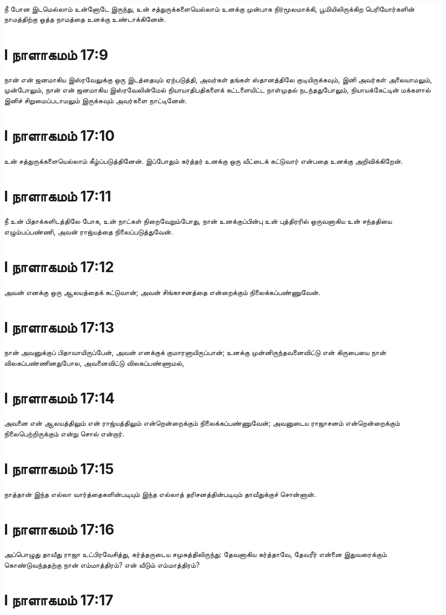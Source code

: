 நீ போன இடமெல்லாம் உன்னோடே இருந்து, உன் சத்துருக்களையெல்லாம் உனக்கு முன்பாக நிர்மூலமாக்கி, பூமியிலிருக்கிற பெரியோர்களின் நாமத்திற்கு ஒத்த நாமத்தை உனக்கு உண்டாக்கினேன்.

# I நாளாகமம் 17:9

நான் என் ஜனமாகிய இஸ்ரவேலுக்கு ஒரு இடத்தையும் ஏற்படுத்தி, அவர்கள் தங்கள் ஸ்தானத்திலே குடியிருக்கவும், இனி அவர்கள் அலையாமலும், முன்போலும், நான் என் ஜனமாகிய இஸ்ரவேலின்மேல் நியாயாதிபதிகளைக் கட்டளையிட்ட நாள்முதல் நடந்ததுபோலும், நியாயக்கேட்டின் மக்களால் இனிச் சிறுமைப்படாமலும் இருக்கவும் அவர்களை நாட்டினேன்.

# I நாளாகமம் 17:10

உன் சத்துருக்களையெல்லாம் கீழ்ப்படுத்தினேன். இப்போதும் கர்த்தர் உனக்கு ஒரு வீட்டைக் கட்டுவார் என்பதை உனக்கு அறிவிக்கிறேன்.

# I நாளாகமம் 17:11

நீ உன் பிதாக்களிடத்திலே போக, உன் நாட்கள் நிறைவேறும்போது, நான் உனக்குப்பின்பு உன் புத்திரரில் ஒருவனாகிய உன் சந்ததியை எழும்பப்பண்ணி, அவன் ராஜ்யத்தை நிலைப்படுத்துவேன்.

# I நாளாகமம் 17:12

அவன் எனக்கு ஒரு ஆலயத்தைக் கட்டுவான்; அவன் சிங்காசனத்தை என்றைக்கும் நிலைக்கப்பண்ணுவேன்.

# I நாளாகமம் 17:13

நான் அவனுக்குப் பிதாவாயிருப்பேன், அவன் எனக்குக் குமாரனாயிருப்பான்; உனக்கு முன்னிருந்தவனைவிட்டு என் கிருபையை நான் விலகப்பண்ணினதுபோல, அவனைவிட்டு விலகப்பண்ணாமல்,

# I நாளாகமம் 17:14

அவனை என் ஆலயத்திலும் என் ராஜ்யத்திலும் என்றென்றைக்கும் நிலைக்கப்பண்ணுவேன்; அவனுடைய ராஜாசனம் என்றென்றைக்கும் நிலைபெற்றிருக்கும் என்று சொல் என்றார்.

# I நாளாகமம் 17:15

நாத்தான் இந்த எல்லா வார்த்தைகளின்படியும் இந்த எல்லாத் தரிசனத்தின்படியும் தாவீதுக்குச் சொன்னான்.

# I நாளாகமம் 17:16

அப்பொழுது தாவீது ராஜா உட்பிரவேசித்து, கர்த்தருடைய சமுகத்திலிருந்து: தேவனாகிய கர்த்தாவே, தேவரீர் என்னை இதுவரைக்கும் கொண்டுவந்ததற்கு நான் எம்மாத்திரம்? என் வீடும் எம்மாத்திரம்?

# I நாளாகமம் 17:17
